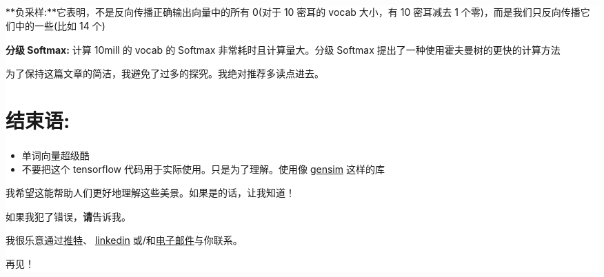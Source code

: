 **负采样:**它表明，不是反向传播正确输出向量中的所有 0(对于 10 密耳的 vocab 大小，有 10 密耳减去 1 个零)，而是我们只反向传播它们中的一些(比如 14 个)

**分级 Softmax:** 计算 10mill 的 vocab 的 Softmax 非常耗时且计算量大。分级 Softmax 提出了一种使用霍夫曼树的更快的计算方法

为了保持这篇文章的简洁，我避免了过多的探究。我绝对推荐多读点进去。

# 结束语:

*   单词向量超级酷
*   不要把这个 tensorflow 代码用于实际使用。只是为了理解。使用像 [gensim](https://radimrehurek.com/gensim/models/word2vec.html) 这样的库

我希望这能帮助人们更好地理解这些美景。如果是的话，让我知道！

如果我犯了错误，**请**告诉我。

我很乐意通过[推特](https://twitter.com/aneesh_joshi)、 [linkedin](https://www.linkedin.com/in/aneesh-joshi-594602135/) 或/和[电子邮件](mailto:aneeshyjoshi@gmail.com)与你联系。

再见！